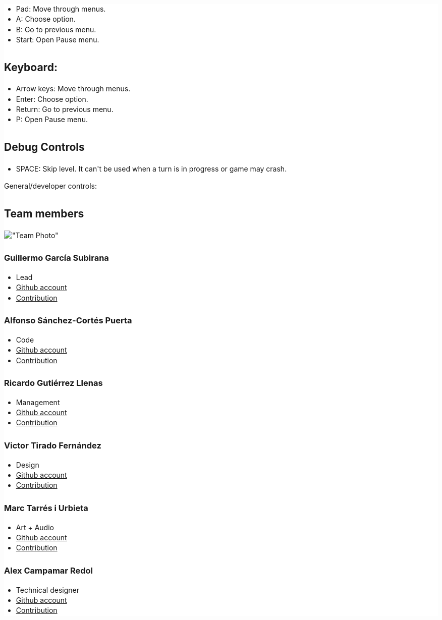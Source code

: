 * Pad: Move through menus.
* A: Choose option.
* B: Go to previous menu.
* Start: Open Pause menu.


## Keyboard:

* Arrow keys: Move through menus.
* Enter: Choose option.
* Return: Go to previous menu.
* P: Open Pause menu.

## Debug Controls

* SPACE: Skip level. It can't be used when a turn is in progress or game may crash.

General/developer controls:

## Team members

!["Team Photo"](images/team_photo.jpg)

### Guillermo García Subirana
* Lead
* [Github account](https://github.com/Wilhelman)
* [Contribution](https://wilhelman.github.io/DD-Wrath-of-Silumgar/Guillermo_contribution)

### Alfonso Sánchez-Cortés Puerta 
* Code
* [Github account](https://github.com/Siitoo)
* [Contribution](https://wilhelman.github.io/DD-Wrath-of-Silumgar/Alfonso_contribution)

### Ricardo Gutiérrez Llenas
* Management
* [Github account](https://github.com/Ricardogll)
* [Contribution](https://wilhelman.github.io/DD-Wrath-of-Silumgar/Ricardo_contribution)

### Victor Tirado Fernández
* Design
* [Github account](https://github.com/VictorTirado)
* [Contribution](https://wilhelman.github.io/DD-Wrath-of-Silumgar/Victor_contribution)

### Marc Tarrés i Urbieta
* Art + Audio
* [Github account](https://github.com/MAtaur00)
* [Contribution](https://wilhelman.github.io/DD-Wrath-of-Silumgar/Marc_contribution)

### Alex Campamar Redol
* Technical designer
* [Github account](https://github.com/Acaree)
* [Contribution](https://wilhelman.github.io/DD-Wrath-of-Silumgar/Alex_contribution)
